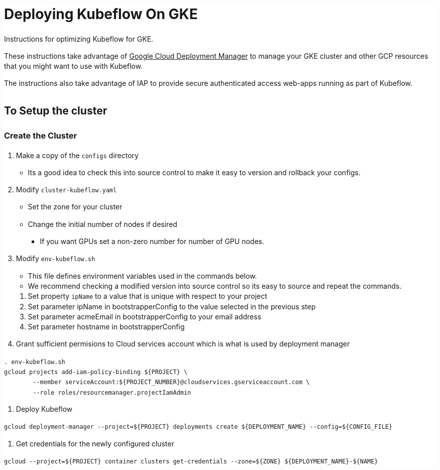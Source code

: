 # Deploying Kubeflow On GKE

Instructions for optimizing Kubeflow for GKE.

These instructions take advantage of [Google Cloud Deployment Manager](https://cloud.google.com/deployment-manager/docs/)
to manage your GKE cluster and other GCP resources that you might want to use with Kubeflow.

The instructions also take advantage of IAP to provide secure authenticated access web-apps running as part of Kubeflow.

## To Setup the cluster

### Create the Cluster
1.  Make a copy of the `configs` directory

	* Its a good idea to check this into source control to make it easy to version and rollback your configs.

1. Modify `cluster-kubeflow.yaml`

	* Set the zone for your cluster
	* Change the initial number of nodes if desired

		* If you want GPUs set a non-zero number for number of GPU nodes.

1. Modify `env-kubeflow.sh`

	* This file defines environment variables used in the commands below.
	* We recommend checking a modified version into source control so its easy to source and repeat the commands.

	1. Set property `ipName` to a value that is unique with respect to your project
	1. Set parameter ipName in bootstrapperConfig to the value selected in the previous step
	1. Set parameter acmeEmail in bootstrapperConfig to your email address
	1. Set parameter hostname in bootstrapperConfig

1. Grant sufficient permisions to Cloud services account which is what is used by deployment manager

```
. env-kubeflow.sh
gcloud projects add-iam-policy-binding ${PROJECT} \
    	--member serviceAccount:${PROJECT_NUMBER}@cloudservices.gserviceaccount.com \
    	--role roles/resourcemanager.projectIamAdmin      
```

1. Deploy Kubeflow

```
gcloud deployment-manager --project=${PROJECT} deployments create ${DEPLOYMENT_NAME} --config=${CONFIG_FILE}
```

1. Get credentials for the newly configured cluster

```
gcloud --project=${PROJECT} container clusters get-credentials --zone=${ZONE} ${DEPLOYMENT_NAME}-${NAME}
```
